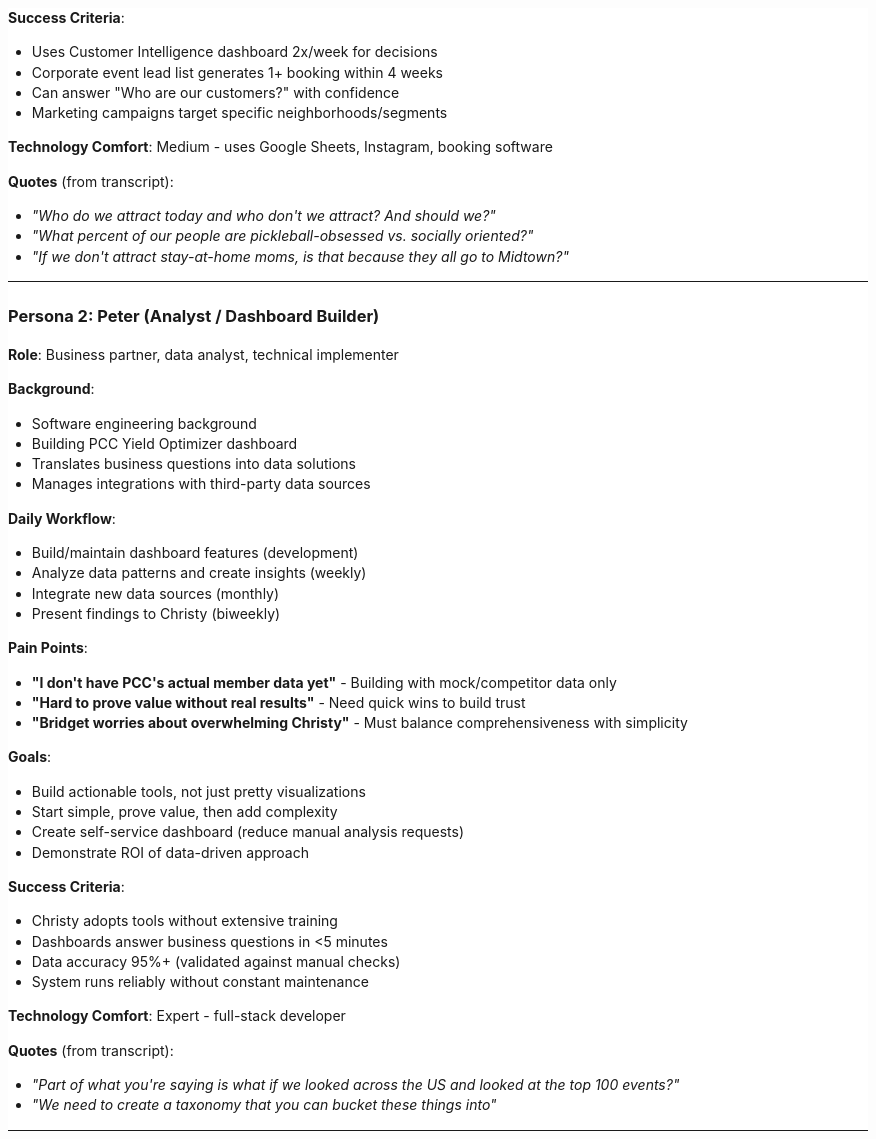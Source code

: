 **Success Criteria**:
- Uses Customer Intelligence dashboard 2x/week for decisions
- Corporate event lead list generates 1+ booking within 4 weeks
- Can answer "Who are our customers?" with confidence
- Marketing campaigns target specific neighborhoods/segments

**Technology Comfort**: Medium - uses Google Sheets, Instagram, booking software

**Quotes** (from transcript):
- *"Who do we attract today and who don't we attract? And should we?"*
- *"What percent of our people are pickleball-obsessed vs. socially oriented?"*
- *"If we don't attract stay-at-home moms, is that because they all go to Midtown?"*

---

### Persona 2: Peter (Analyst / Dashboard Builder)

**Role**: Business partner, data analyst, technical implementer

**Background**:
- Software engineering background
- Building PCC Yield Optimizer dashboard
- Translates business questions into data solutions
- Manages integrations with third-party data sources

**Daily Workflow**:
- Build/maintain dashboard features (development)
- Analyze data patterns and create insights (weekly)
- Integrate new data sources (monthly)
- Present findings to Christy (biweekly)

**Pain Points**:
- **"I don't have PCC's actual member data yet"** - Building with mock/competitor data only
- **"Hard to prove value without real results"** - Need quick wins to build trust
- **"Bridget worries about overwhelming Christy"** - Must balance comprehensiveness with simplicity

**Goals**:
- Build actionable tools, not just pretty visualizations
- Start simple, prove value, then add complexity
- Create self-service dashboard (reduce manual analysis requests)
- Demonstrate ROI of data-driven approach

**Success Criteria**:
- Christy adopts tools without extensive training
- Dashboards answer business questions in <5 minutes
- Data accuracy 95%+ (validated against manual checks)
- System runs reliably without constant maintenance

**Technology Comfort**: Expert - full-stack developer

**Quotes** (from transcript):
- *"Part of what you're saying is what if we looked across the US and looked at the top 100 events?"*
- *"We need to create a taxonomy that you can bucket these things into"*

---
